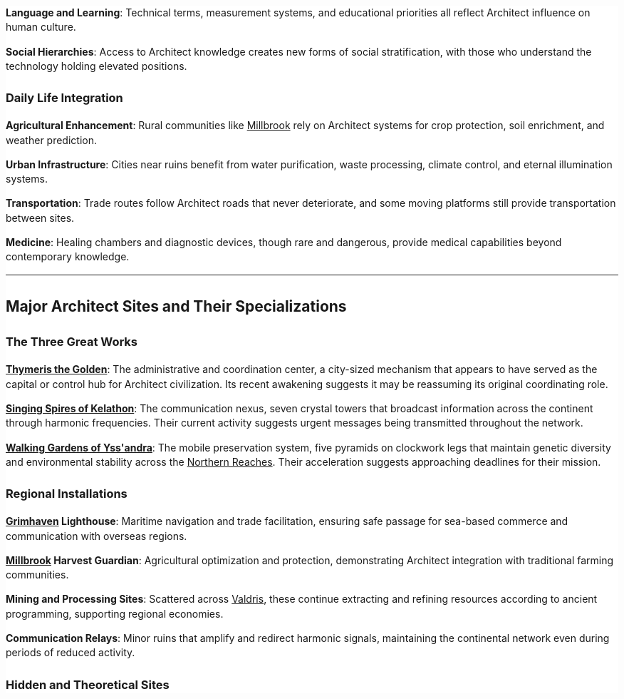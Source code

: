**Language and Learning**: Technical terms, measurement systems, and educational priorities all reflect Architect influence on human culture.

**Social Hierarchies**: Access to Architect knowledge creates new forms of social stratification, with those who understand the technology holding elevated positions.

### Daily Life Integration

**Agricultural Enhancement**: Rural communities like [Millbrook](../Settlements/Millbrook.md) rely on Architect systems for crop protection, soil enrichment, and weather prediction.

**Urban Infrastructure**: Cities near ruins benefit from water purification, waste processing, climate control, and eternal illumination systems.

**Transportation**: Trade routes follow Architect roads that never deteriorate, and some moving platforms still provide transportation between sites.

**Medicine**: Healing chambers and diagnostic devices, though rare and dangerous, provide medical capabilities beyond contemporary knowledge.

---

## Major Architect Sites and Their Specializations

### The Three Great Works

**[Thymeris the Golden](../Architect%20Ruins/Thymeris%20the%20Golden.md)**: The administrative and coordination center, a city-sized mechanism that appears to have served as the capital or control hub for Architect civilization. Its recent awakening suggests it may be reassuming its original coordinating role.

**[Singing Spires of Kelathon](../Architect%20Ruins/Singing%20Spires%20of%20Kelathon.md)**: The communication nexus, seven crystal towers that broadcast information across the continent through harmonic frequencies. Their current activity suggests urgent messages being transmitted throughout the network.

**[Walking Gardens of Yss'andra](../Architect%20Ruins/Walking%20Gardens%20of%20Yss'andra.md)**: The mobile preservation system, five pyramids on clockwork legs that maintain genetic diversity and environmental stability across the [Northern Reaches](../Regions/Northern%20Reaches.md). Their acceleration suggests approaching deadlines for their mission.

### Regional Installations

**[Grimhaven](../Settlements/Grimhaven.md) Lighthouse**: Maritime navigation and trade facilitation, ensuring safe passage for sea-based commerce and communication with overseas regions.

**[Millbrook](../Settlements/Millbrook.md) Harvest Guardian**: Agricultural optimization and protection, demonstrating Architect integration with traditional farming communities.

**Mining and Processing Sites**: Scattered across [Valdris](../Welcome.md), these continue extracting and refining resources according to ancient programming, supporting regional economies.

**Communication Relays**: Minor ruins that amplify and redirect harmonic signals, maintaining the continental network even during periods of reduced activity.

### Hidden and Theoretical Sites
